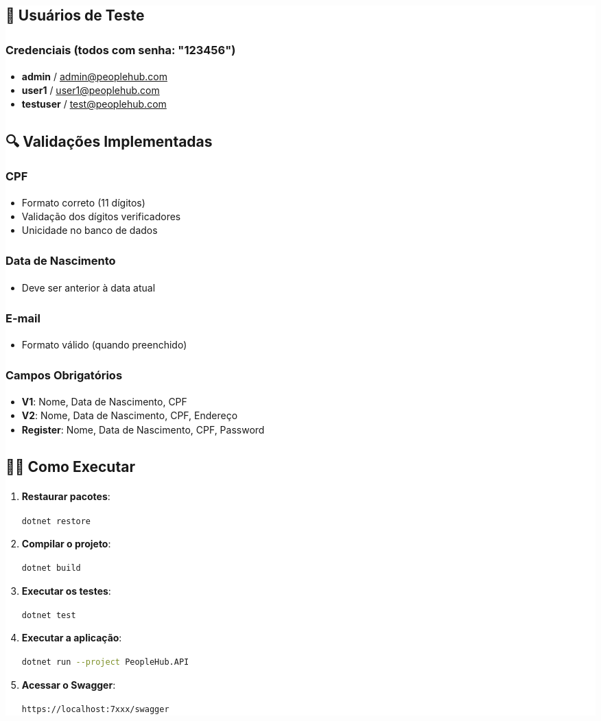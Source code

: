 ## 🧪 Usuários de Teste

### Credenciais (todos com senha: "123456")
- **admin** / admin@peoplehub.com
- **user1** / user1@peoplehub.com  
- **testuser** / test@peoplehub.com

## 🔍 Validações Implementadas

### CPF
- Formato correto (11 dígitos)
- Validação dos dígitos verificadores
- Unicidade no banco de dados

### Data de Nascimento
- Deve ser anterior à data atual

### E-mail
- Formato válido (quando preenchido)

### Campos Obrigatórios
- **V1**: Nome, Data de Nascimento, CPF
- **V2**: Nome, Data de Nascimento, CPF, Endereço
- **Register**: Nome, Data de Nascimento, CPF, Password

## 🏃‍♂️ Como Executar

1. **Restaurar pacotes**:
   ```bash
   dotnet restore
   ```

2. **Compilar o projeto**:
   ```bash
   dotnet build
   ```

3. **Executar os testes**:
   ```bash
   dotnet test
   ```

4. **Executar a aplicação**:
   ```bash
   dotnet run --project PeopleHub.API
   ```

5. **Acessar o Swagger**:
   ```
   https://localhost:7xxx/swagger
   ```
